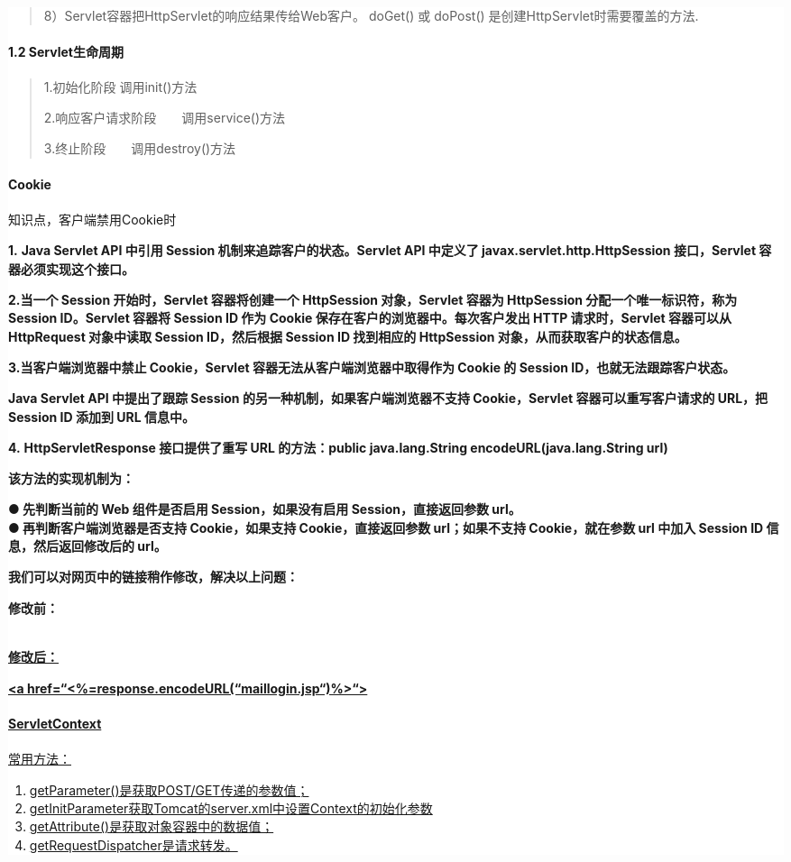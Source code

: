 > 8）Servlet容器把HttpServlet的响应结果传给Web客户。
> doGet() 或 doPost() 是创建HttpServlet时需要覆盖的方法.



#### 1.2 Servlet生命周期 

> 1.初始化阶段  调用init()方法
>
> 2.响应客户请求阶段　　调用service()方法
>
> 3.终止阶段　　调用destroy()方法



#### Cookie

知识点，客户端禁用Cookie时

**1.** **Java Servlet API 中引用 Session 机制来追踪客户的状态。Servlet API 中定义了 javax.servlet.http.HttpSession 接口，Servlet 容器必须实现这个接口。**

**2.当一个 Session 开始时，Servlet 容器将创建一个 HttpSession 对象，Servlet 容器为 HttpSession 分配一个唯一标识符，称为 Session ID。Servlet 容器将 Session ID 作为 Cookie 保存在客户的浏览器中。每次客户发出 HTTP 请求时，Servlet 容器可以从 HttpRequest 对象中读取 Session ID，然后根据 Session ID 找到相应的 HttpSession 对象，从而获取客户的状态信息。**

**3.当客户端浏览器中禁止 Cookie，Servlet 容器无法从客户端浏览器中取得作为 Cookie 的 Session ID，也就无法跟踪客户状态。**  

**Java Servlet API 中提出了跟踪 Session 的另一种机制，如果客户端浏览器不支持 Cookie，Servlet 容器可以重写客户请求的 URL，把 Session ID 添加到 URL 信息中。**  

**4.** **HttpServletResponse 接口提供了重写 URL 的方法：public java.lang.String encodeURL(java.lang.String url)**  

**该方法的实现机制为：**   

 

**● 先判断当前的 Web 组件是否启用 Session，如果没有启用 Session，直接返回参数 url。**   
**● 再判断客户端浏览器是否支持 Cookie，如果支持 Cookie，直接返回参数 url；如果不支持 Cookie，就在参数 url 中加入 Session ID 信息，然后返回修改后的 url。**   

**我们可以对网页中的链接稍作修改，解决以上问题：**

**修改前：**

**<a href=“maillogin.jsp“>**   
**修改后：**  

**<a href=“<%=response.encodeURL(“maillogin.jsp“)%>“>**    



#### ServletContext

常用方法：

1. getParameter()是获取POST/GET传递的参数值；
2. getInitParameter获取Tomcat的server.xml中设置Context的初始化参数
3. getAttribute()是获取对象容器中的数据值；
4. getRequestDispatcher是请求转发。 
